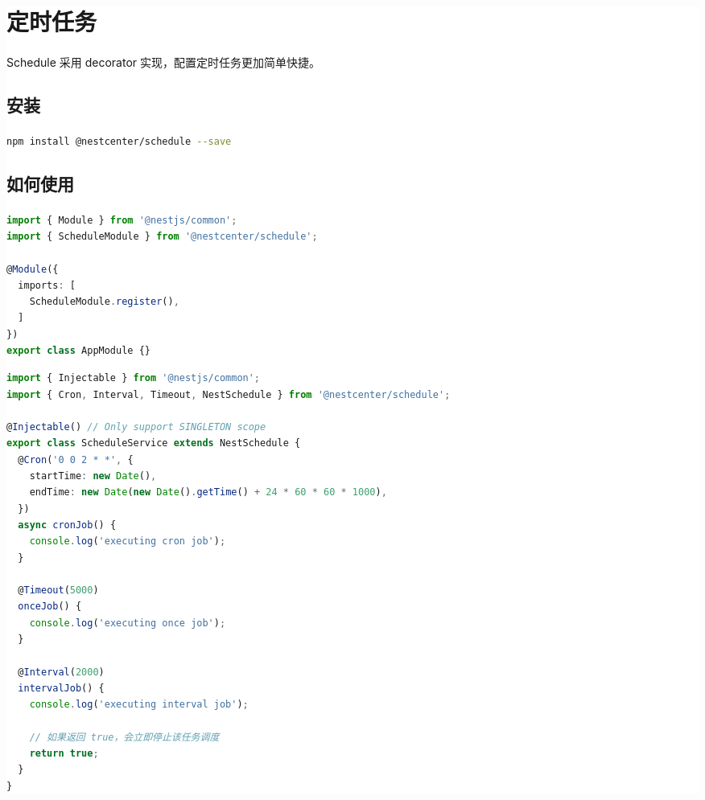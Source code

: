 # 定时任务

Schedule 采用 decorator 实现，配置定时任务更加简单快捷。

## 安装

```bash
npm install @nestcenter/schedule --save
```

## 如何使用

```typescript
import { Module } from '@nestjs/common';
import { ScheduleModule } from '@nestcenter/schedule';

@Module({
  imports: [
    ScheduleModule.register(),
  ]
})
export class AppModule {}
```

```typescript
import { Injectable } from '@nestjs/common';
import { Cron, Interval, Timeout, NestSchedule } from '@nestcenter/schedule';

@Injectable() // Only support SINGLETON scope
export class ScheduleService extends NestSchedule {
  @Cron('0 0 2 * *', {
    startTime: new Date(),
    endTime: new Date(new Date().getTime() + 24 * 60 * 60 * 1000),
  })
  async cronJob() {
    console.log('executing cron job');
  }

  @Timeout(5000)
  onceJob() {
    console.log('executing once job');
  }

  @Interval(2000)
  intervalJob() {
    console.log('executing interval job');

    // 如果返回 true，会立即停止该任务调度
    return true;
  }
}
```

